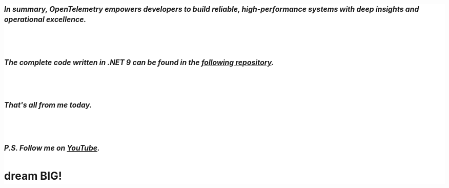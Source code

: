 ##### In summary, OpenTelemetry empowers developers to build reliable, high-performance systems with deep insights and operational excellence.
&nbsp;

##### The complete code written in .NET 9 can be found in the [following repository](https://github.com/StefanTheCode/OpenTelemetryDemo).
&nbsp;

##### That's all from me today. 
&nbsp;

##### P.S. Follow me on [YouTube](https://www.youtube.com/@thecodeman_).


## <b > dream BIG! </b>